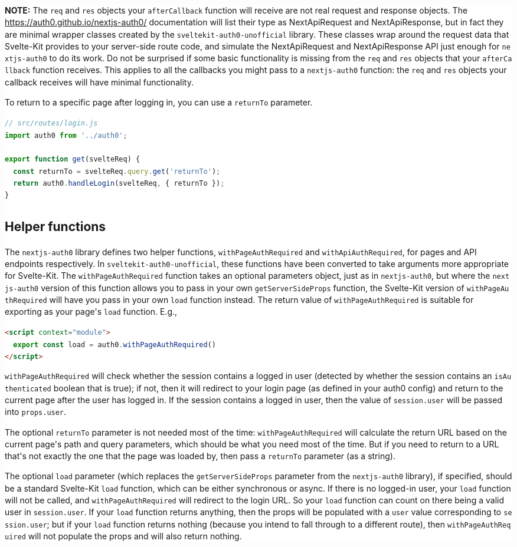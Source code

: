 **NOTE:** The `req` and `res` objects your `afterCallback` function will receive are not real request and response objects. The https://auth0.github.io/nextjs-auth0/ documentation will list their type as NextApiRequest and NextApiResponse, but in fact they are minimal wrapper classes created by the `sveltekit-auth0-unofficial` library. These classes wrap around the request data that Svelte-Kit provides to your server-side route code, and simulate the NextApiRequest and NextApiResponse API just enough for `nextjs-auth0` to do its work. Do not be surprised if some basic functionality is missing from the `req` and `res` objects that your `afterCallback` function receives. This applies to all the callbacks you might pass to a `nextjs-auth0` function: the `req` and `res` objects your callback receives will have minimal functionality.

To return to a specific page after logging in, you can use a `returnTo` parameter.

```ts
// src/routes/login.js
import auth0 from '../auth0';

export function get(svelteReq) {
  const returnTo = svelteReq.query.get('returnTo');
  return auth0.handleLogin(svelteReq, { returnTo });
}
```

## Helper functions

The `nextjs-auth0` library defines two helper functions, `withPageAuthRequired` and `withApiAuthRequired`, for pages and API endpoints respectively. In `sveltekit-auth0-unofficial`, these functions have been converted to take arguments more appropriate for Svelte-Kit. The `withPageAuthRequired` function takes an optional parameters object, just as in `nextjs-auth0`, but where the `nextjs-auth0` version of this function allows you to pass in your own `getServerSideProps` function, the Svelte-Kit version of `withPageAuthRequired` will have you pass in your own `load` function instead. The return value of `withPageAuthRequired` is suitable for exporting as your page's `load` function. E.g.,

```html
<script context="module">
  export const load = auth0.withPageAuthRequired()
</script>
```

`withPageAuthRequired` will check whether the session contains a logged in user (detected by whether the session contains an `isAuthenticated` boolean that is true); if not, then it will redirect to your login page (as defined in your auth0 config) and return to the current page after the user has logged in. If the session contains a logged in user, then the value of `session.user` will be passed into `props.user`.

The optional `returnTo` parameter is not needed most of the time: `withPageAuthRequired` will calculate the return URL based on the current page's path and query parameters, which should be what you need most of the time. But if you need to return to a URL that's not exactly the one that the page was loaded by, then pass a `returnTo` parameter (as a string).

The optional `load` parameter (which replaces the `getServerSideProps` parameter from the `nextjs-auth0` library), if specified, should be a standard Svelte-Kit `load` function, which can be either synchronous or async. If there is no logged-in user, your `load` function will not be called, and `withPageAuthRequired` will redirect to the login URL. So your `load` function can count on there being a valid user in `session.user`. If your `load` function returns anything, then the props will be populated with a `user` value corresponding to `session.user`; but if your `load` function returns nothing (because you intend to fall through to a different route), then `withPageAuthRequired` will not populate the props and will also return nothing.
